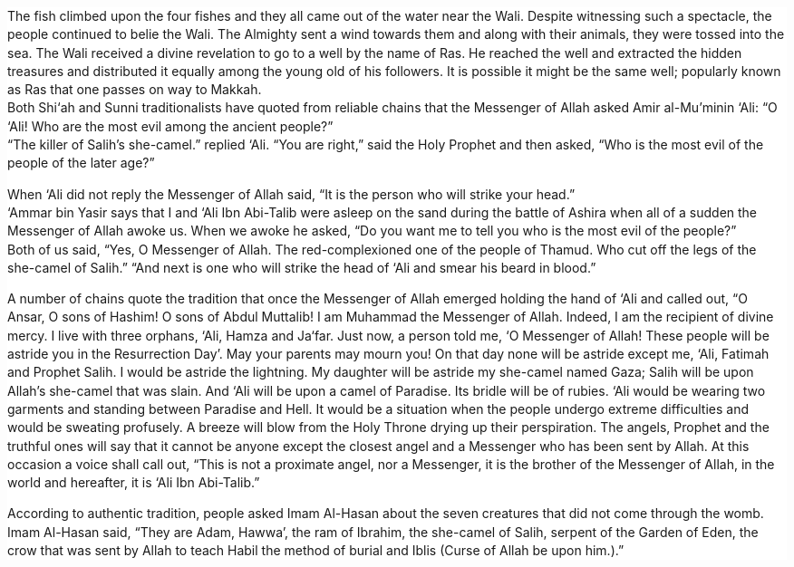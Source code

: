 The fish climbed upon the four fishes and they all came out of the water
near the Wali. Despite witnessing such a spectacle, the people continued
to belie the Wali. The Almighty sent a wind towards them and along with
their animals, they were tossed into the sea. The Wali received a divine
revelation to go to a well by the name of Ras. He reached the well and
extracted the hidden treasures and distributed it equally among the
young old of his followers. It is possible it might be the same well;
popularly known as Ras that one passes on way to Makkah.  
 Both Shi‘ah and Sunni traditionalists have quoted from reliable chains
that the Messenger of Allah asked Amir al-Mu’minin ‘Ali: “O ‘Ali! Who
are the most evil among the ancient people?”  
 “The killer of Salih’s she-camel.” replied ‘Ali. “You are right,” said
the Holy Prophet and then asked, “Who is the most evil of the people of
the later age?”

When ‘Ali did not reply the Messenger of Allah said, “It is the person
who will strike your head.”  
 ‘Ammar bin Yasir says that I and ‘Ali Ibn Abi-Talib were asleep on the
sand during the battle of Ashira when all of a sudden the Messenger of
Allah awoke us. When we awoke he asked, “Do you want me to tell you who
is the most evil of the people?”  
 Both of us said, “Yes, O Messenger of Allah. The red-complexioned one
of the people of Thamud. Who cut off the legs of the she-camel of
Salih.” “And next is one who will strike the head of ‘Ali and smear his
beard in blood.”

A number of chains quote the tradition that once the Messenger of Allah
emerged holding the hand of ‘Ali and called out, “O Ansar, O sons of
Hashim! O sons of Abdul Muttalib! I am Muhammad the Messenger of Allah.
Indeed, I am the recipient of divine mercy. I live with three orphans,
‘Ali, Hamza and Ja‘far. Just now, a person told me, ‘O Messenger of
Allah! These people will be astride you in the Resurrection Day’. May
your parents may mourn you! On that day none will be astride except me,
‘Ali, Fatimah and Prophet Salih. I would be astride the lightning. My
daughter will be astride my she-camel named Gaza; Salih will be upon
Allah’s she-camel that was slain. And ‘Ali will be upon a camel of
Paradise. Its bridle will be of rubies. ‘Ali would be wearing two
garments and standing between Paradise and Hell. It would be a situation
when the people undergo extreme difficulties and would be sweating
profusely. A breeze will blow from the Holy Throne drying up their
perspiration. The angels, Prophet and the truthful ones will say that it
cannot be anyone except the closest angel and a Messenger who has been
sent by Allah. At this occasion a voice shall call out, “This is not a
proximate angel, nor a Messenger, it is the brother of the Messenger of
Allah, in the world and hereafter, it is ‘Ali Ibn Abi-Talib.”

According to authentic tradition, people asked Imam Al-Hasan about the
seven creatures that did not come through the womb.  
 Imam Al-Hasan said, “They are Adam, Hawwa’, the ram of Ibrahim, the
she-camel of Salih, serpent of the Garden of Eden, the crow that was
sent by Allah to teach Habil the method of burial and Iblis (Curse of
Allah be upon him.).”
